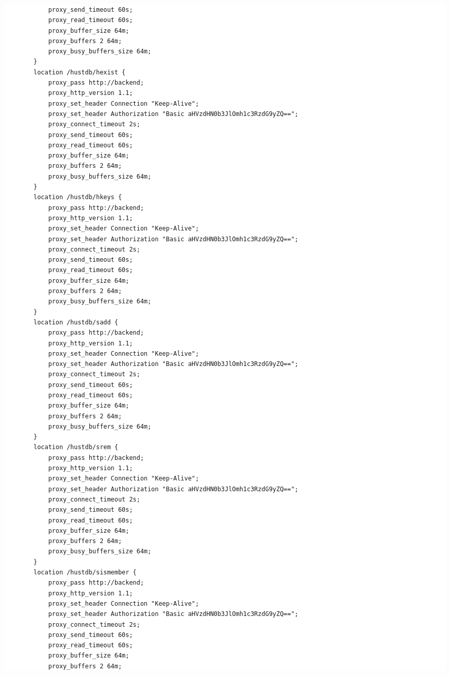                 proxy_send_timeout 60s;
                proxy_read_timeout 60s;
                proxy_buffer_size 64m;
                proxy_buffers 2 64m;
                proxy_busy_buffers_size 64m;
            }
            location /hustdb/hexist {
                proxy_pass http://backend;
                proxy_http_version 1.1;
                proxy_set_header Connection "Keep-Alive";
                proxy_set_header Authorization "Basic aHVzdHN0b3JlOmh1c3RzdG9yZQ==";
                proxy_connect_timeout 2s;
                proxy_send_timeout 60s;
                proxy_read_timeout 60s;
                proxy_buffer_size 64m;
                proxy_buffers 2 64m;
                proxy_busy_buffers_size 64m;
            }
            location /hustdb/hkeys {
                proxy_pass http://backend;
                proxy_http_version 1.1;
                proxy_set_header Connection "Keep-Alive";
                proxy_set_header Authorization "Basic aHVzdHN0b3JlOmh1c3RzdG9yZQ==";
                proxy_connect_timeout 2s;
                proxy_send_timeout 60s;
                proxy_read_timeout 60s;
                proxy_buffer_size 64m;
                proxy_buffers 2 64m;
                proxy_busy_buffers_size 64m;
            }
            location /hustdb/sadd {
                proxy_pass http://backend;
                proxy_http_version 1.1;
                proxy_set_header Connection "Keep-Alive";
                proxy_set_header Authorization "Basic aHVzdHN0b3JlOmh1c3RzdG9yZQ==";
                proxy_connect_timeout 2s;
                proxy_send_timeout 60s;
                proxy_read_timeout 60s;
                proxy_buffer_size 64m;
                proxy_buffers 2 64m;
                proxy_busy_buffers_size 64m;
            }
            location /hustdb/srem {
                proxy_pass http://backend;
                proxy_http_version 1.1;
                proxy_set_header Connection "Keep-Alive";
                proxy_set_header Authorization "Basic aHVzdHN0b3JlOmh1c3RzdG9yZQ==";
                proxy_connect_timeout 2s;
                proxy_send_timeout 60s;
                proxy_read_timeout 60s;
                proxy_buffer_size 64m;
                proxy_buffers 2 64m;
                proxy_busy_buffers_size 64m;
            }
            location /hustdb/sismember {
                proxy_pass http://backend;
                proxy_http_version 1.1;
                proxy_set_header Connection "Keep-Alive";
                proxy_set_header Authorization "Basic aHVzdHN0b3JlOmh1c3RzdG9yZQ==";
                proxy_connect_timeout 2s;
                proxy_send_timeout 60s;
                proxy_read_timeout 60s;
                proxy_buffer_size 64m;
                proxy_buffers 2 64m;